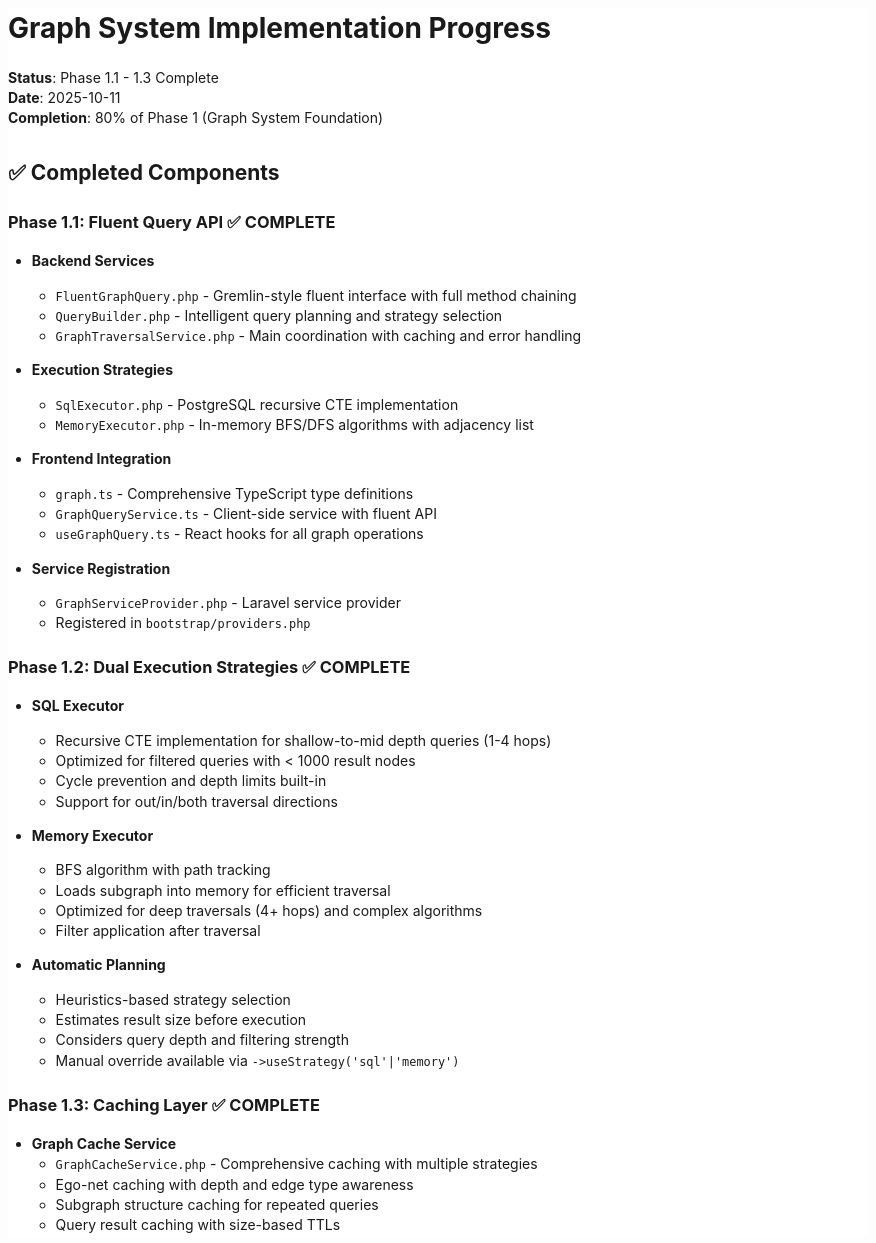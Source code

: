 # Graph System Implementation Progress

**Status**: Phase 1.1 - 1.3 Complete  
**Date**: 2025-10-11  
**Completion**: 80% of Phase 1 (Graph System Foundation)

## ✅ Completed Components

### Phase 1.1: Fluent Query API ✅ COMPLETE
- **Backend Services**
  - `FluentGraphQuery.php` - Gremlin-style fluent interface with full method chaining
  - `QueryBuilder.php` - Intelligent query planning and strategy selection
  - `GraphTraversalService.php` - Main coordination with caching and error handling
  
- **Execution Strategies**
  - `SqlExecutor.php` - PostgreSQL recursive CTE implementation
  - `MemoryExecutor.php` - In-memory BFS/DFS algorithms with adjacency list
  
- **Frontend Integration**
  - `graph.ts` - Comprehensive TypeScript type definitions
  - `GraphQueryService.ts` - Client-side service with fluent API
  - `useGraphQuery.ts` - React hooks for all graph operations
  
- **Service Registration**
  - `GraphServiceProvider.php` - Laravel service provider
  - Registered in `bootstrap/providers.php`

### Phase 1.2: Dual Execution Strategies ✅ COMPLETE
- **SQL Executor**
  - Recursive CTE implementation for shallow-to-mid depth queries (1-4 hops)
  - Optimized for filtered queries with < 1000 result nodes
  - Cycle prevention and depth limits built-in
  - Support for out/in/both traversal directions
  
- **Memory Executor**
  - BFS algorithm with path tracking
  - Loads subgraph into memory for efficient traversal
  - Optimized for deep traversals (4+ hops) and complex algorithms
  - Filter application after traversal
  
- **Automatic Planning**
  - Heuristics-based strategy selection
  - Estimates result size before execution
  - Considers query depth and filtering strength
  - Manual override available via `->useStrategy('sql'|'memory')`

### Phase 1.3: Caching Layer ✅ COMPLETE
- **Graph Cache Service**
  - `GraphCacheService.php` - Comprehensive caching with multiple strategies
  - Ego-net caching with depth and edge type awareness
  - Subgraph structure caching for repeated queries
  - Query result caching with size-based TTLs
  